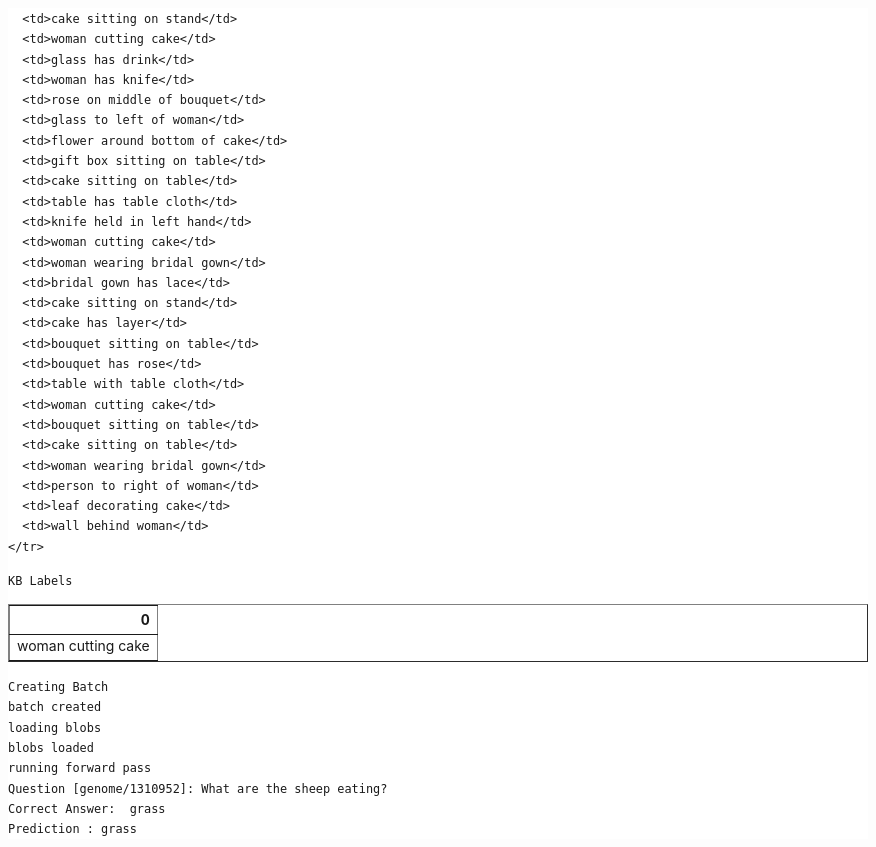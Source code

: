       <td>cake sitting on stand</td>
      <td>woman cutting cake</td>
      <td>glass has drink</td>
      <td>woman has knife</td>
      <td>rose on middle of bouquet</td>
      <td>glass to left of woman</td>
      <td>flower around bottom of cake</td>
      <td>gift box sitting on table</td>
      <td>cake sitting on table</td>
      <td>table has table cloth</td>
      <td>knife held in left hand</td>
      <td>woman cutting cake</td>
      <td>woman wearing bridal gown</td>
      <td>bridal gown has lace</td>
      <td>cake sitting on stand</td>
      <td>cake has layer</td>
      <td>bouquet sitting on table</td>
      <td>bouquet has rose</td>
      <td>table with table cloth</td>
      <td>woman cutting cake</td>
      <td>bouquet sitting on table</td>
      <td>cake sitting on table</td>
      <td>woman wearing bridal gown</td>
      <td>person to right of woman</td>
      <td>leaf decorating cake</td>
      <td>wall behind woman</td>
    </tr>
  </tbody>
</table>


    KB Labels



<table border="1" class="dataframe">
  <thead>
    <tr style="text-align: right;">
      <th>0</th>
    </tr>
  </thead>
  <tbody>
    <tr>
      <td>woman cutting cake</td>
    </tr>
  </tbody>
</table>


    Creating Batch
    batch created
    loading blobs
    blobs loaded
    running forward pass
    Question [genome/1310952]: What are the sheep eating?
    Correct Answer:  grass
    Prediction : grass
